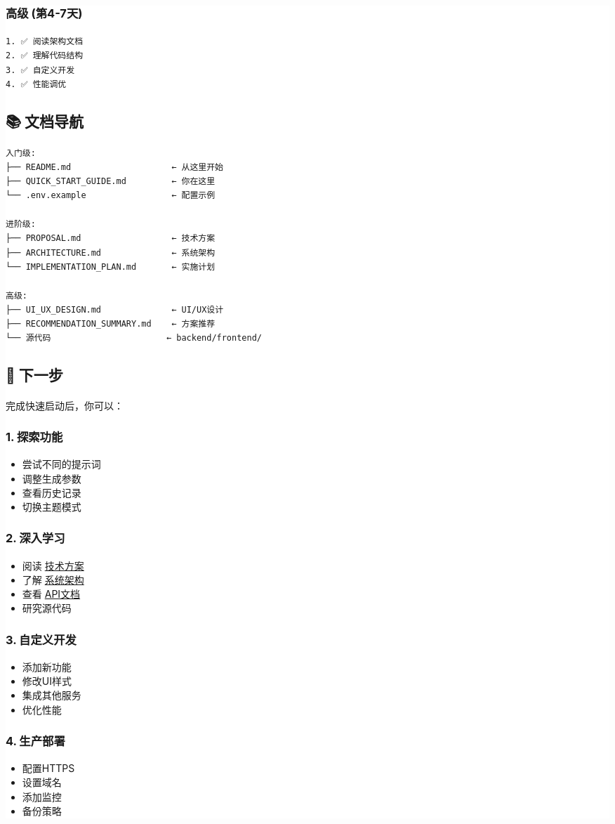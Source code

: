 ### 高级 (第4-7天)

```
1. ✅ 阅读架构文档
2. ✅ 理解代码结构
3. ✅ 自定义开发
4. ✅ 性能调优
```

## 📚 文档导航

```
入门级:
├── README.md                    ← 从这里开始
├── QUICK_START_GUIDE.md         ← 你在这里
└── .env.example                 ← 配置示例

进阶级:
├── PROPOSAL.md                  ← 技术方案
├── ARCHITECTURE.md              ← 系统架构
└── IMPLEMENTATION_PLAN.md       ← 实施计划

高级:
├── UI_UX_DESIGN.md              ← UI/UX设计
├── RECOMMENDATION_SUMMARY.md    ← 方案推荐
└── 源代码                       ← backend/frontend/
```

## 🎯 下一步

完成快速启动后，你可以：

### 1. 探索功能
- 尝试不同的提示词
- 调整生成参数
- 查看历史记录
- 切换主题模式

### 2. 深入学习
- 阅读 [技术方案](PROPOSAL.md)
- 了解 [系统架构](ARCHITECTURE.md)
- 查看 [API文档](http://localhost:8080/docs)
- 研究源代码

### 3. 自定义开发
- 添加新功能
- 修改UI样式
- 集成其他服务
- 优化性能

### 4. 生产部署
- 配置HTTPS
- 设置域名
- 添加监控
- 备份策略
